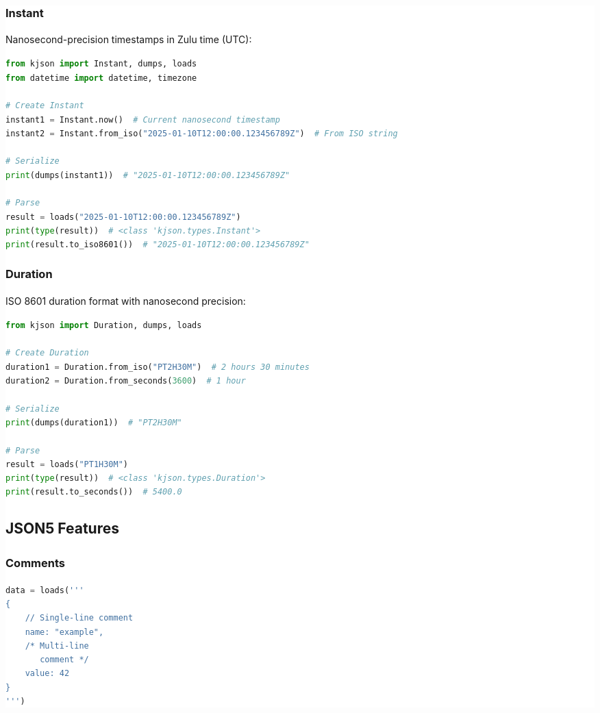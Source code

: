 ### Instant

Nanosecond-precision timestamps in Zulu time (UTC):

```python
from kjson import Instant, dumps, loads
from datetime import datetime, timezone

# Create Instant
instant1 = Instant.now()  # Current nanosecond timestamp
instant2 = Instant.from_iso("2025-01-10T12:00:00.123456789Z")  # From ISO string

# Serialize
print(dumps(instant1))  # "2025-01-10T12:00:00.123456789Z"

# Parse
result = loads("2025-01-10T12:00:00.123456789Z")
print(type(result))  # <class 'kjson.types.Instant'>
print(result.to_iso8601())  # "2025-01-10T12:00:00.123456789Z"
```

### Duration

ISO 8601 duration format with nanosecond precision:

```python
from kjson import Duration, dumps, loads

# Create Duration
duration1 = Duration.from_iso("PT2H30M")  # 2 hours 30 minutes
duration2 = Duration.from_seconds(3600)  # 1 hour

# Serialize
print(dumps(duration1))  # "PT2H30M"

# Parse
result = loads("PT1H30M")
print(type(result))  # <class 'kjson.types.Duration'>
print(result.to_seconds())  # 5400.0
```

## JSON5 Features

### Comments

```python
data = loads('''
{
    // Single-line comment
    name: "example",
    /* Multi-line
       comment */
    value: 42
}
''')
```
